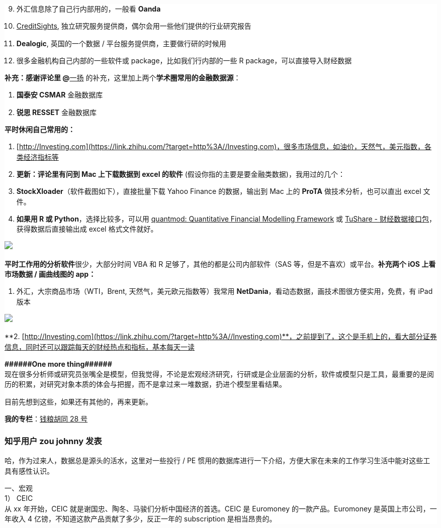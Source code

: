 9.  外汇信息除了自己行内部用的，一般看 **Oanda**  
    
10.  [CreditSights](https://link.zhihu.com/?target=https%3A//www.creditsights.com), 独立研究服务提供商，偶尔会用一些他们提供的行业研究报告
11.  **Dealogic**, 英国的一个数据 / 平台服务提供商，主要做行研的时候用  
    
12.  很多金融机构自己内部的一些软件或 package，比如我们行内部的一些 R package，可以直接导入财经数据

  
**补充：感谢评论里 @**[一扬](http://www.zhihu.com/people/___-yang-99) 的补充，这里加上两个**学术圈常用的金融数据源**：  

1.  **国泰安 CSMAR** 金融数据库  
    
2.  **锐思 RESSET** 金融数据库

  
**平时休闲自己常用的：**  

1.  [http://Investing.com](https://link.zhihu.com/?target=http%3A//Investing.com)，很多市场信息，如油价，天然气，美元指数，各类经济指标等  
    
2.  **更新：评论里有问到 Mac 上下载数据到 excel 的软件** (假设你指的主要是要金融类数据)，我用过的几个：

1.  **StockXloader**（软件截图如下），直接批量下载 Yahoo Finance 的数据，输出到 Mac 上的 **ProTA** 做技术分析，也可以直出 excel 文件。
2.  **如果用 R 或 Python**，选择比较多，可以用 [quantmod: Quantitative Financial Modelling Framework](https://link.zhihu.com/?target=http%3A//www.quantmod.com) 或 [TuShare - 财经数据接口包](https://link.zhihu.com/?target=http%3A//tushare.org/index.html%23id3)，获得数据后直接输出成 excel 格式文件就好。  
    



![](https://images.weserv.nl/?url=https%3A//pic2.zhimg.com/3d98223e34ececa3f2bf08160a416063_r.jpg%3Fsource%3D1940ef5c)

  
**平时工作用的分析软件**很少，大部分时间 VBA 和 R 足够了，其他的都是公司内部软件（SAS 等，但是不喜欢）或平台。**补充两个 iOS 上看市场数据 / 画曲线图的 app：**  

1.  外汇，大宗商品市场（WTI，Brent, 天然气，美元欧元指数等）我常用 **NetDania**，看动态数据，画技术图很方便实用，免费，有 iPad 版本



![](https://images.weserv.nl/?url=https%3A//pic2.zhimg.com/41dc2c7035b0dee63a4f427b6a84b546_r.jpg%3Fsource%3D1940ef5c)

  
**2\. [http://Investing.com](https://link.zhihu.com/?target=http%3A//Investing.com)**，之前提到了，这个是手机上的，看大部分证券信息，同时还可以跟踪每天的财经热点和指标，基本每天一读

**######One more thing######**  
现在很多分析师或研究员张嘴全是模型，但我觉得，不论是宏观经济研究，行研或是企业层面的分析，软件或模型只是工具，最重要的是阅历的积累，对研究对象本质的体会与把握，而不是拿过来一堆数据，扔进个模型里看结果。

目前先想到这些，如果还有其他的，再来更新。

**我的专栏**：[钱粮胡同 28 号](http://zhuanlan.zhihu.com/qianliang28)
    
    
    
    
### 知乎用户  zou johnny​ 发表
    
哈，作为过来人，数据总是源头的活水，这里对一些投行 / PE 惯用的数据库进行一下介绍，方便大家在未来的工作学习生活中能对这些工具有感性认识。

一、宏观  
1） CEIC  
从 xx 年开始，CEIC 就是谢国忠、陶冬、马骏们分析中国经济的首选。CEIC 是 Euromoney 的一款产品。Euromoney 是英国上市公司，一年收入 4 亿镑，不知道这款产品贡献了多少，反正一年的 subscription 是相当昂贵的。  
